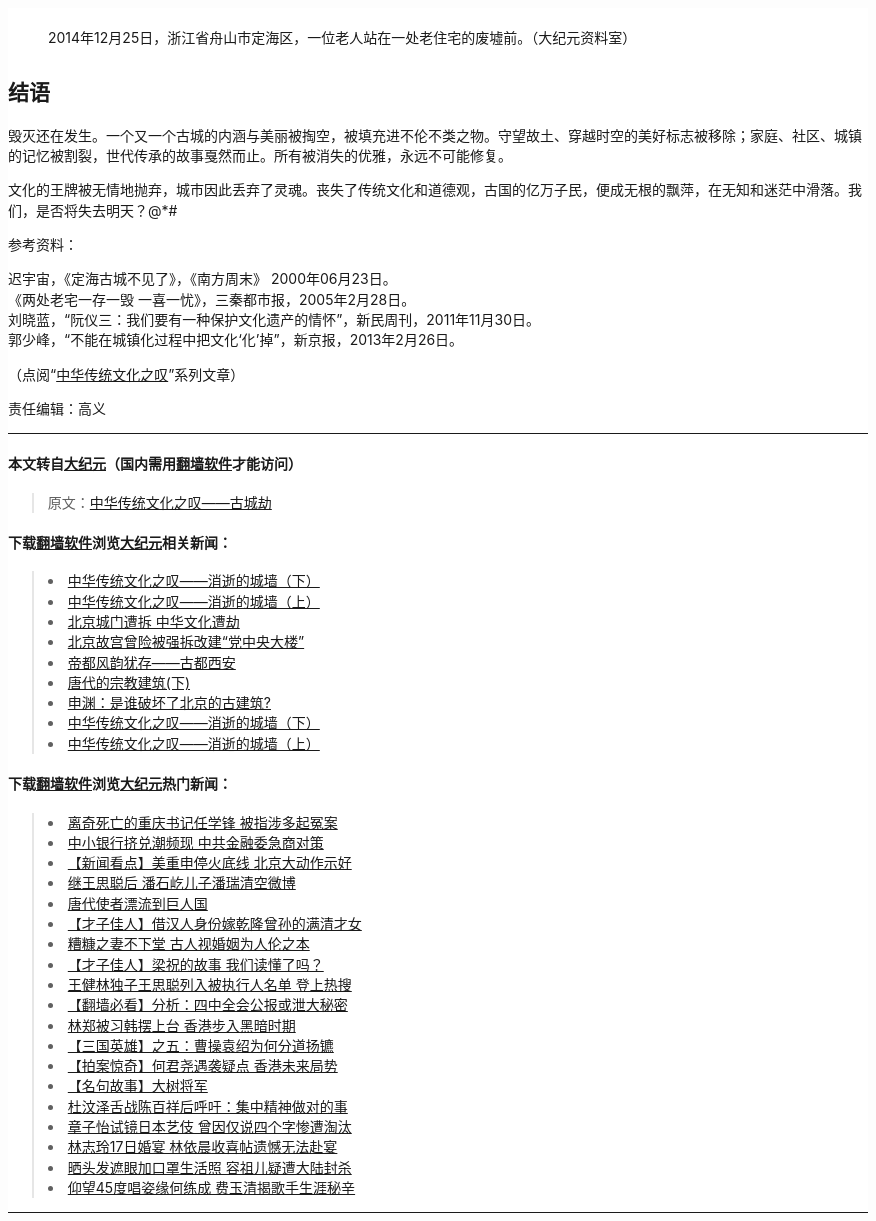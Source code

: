 <figure id="attachment_10856247" style="width: 600px" class="wp-caption aligncenter"><a href="http://i.epochtimes.com/assets/uploads/2018/11/VCG11461266932.jpg"><img class="size-large wp-image-10856247" src="http://i.epochtimes.com/assets/uploads/2018/11/VCG11461266932-600x395.jpg" alt="" width="600" b="395" /></a><figcaption class="wp-caption-text">2014年12月25日，浙江省舟山市定海区，一位老人站在一处老住宅的废墟前。（大纪元资料室）</figcaption></figure>
<h2><strong>结语</strong></h2>
<p>毁灭还在发生。一个又一个古城的内涵与美丽被掏空，被填充进不伦不类之物。守望故土、穿越时空的美好标志被移除；家庭、社区、城镇的记忆被割裂，世代传承的故事戛然而止。所有被消失的优雅，永远不可能修复。</p>
<p>文化的王牌被无情地抛弃，城市因此丢弃了灵魂。丧失了传统文化和道德观，古国的亿万子民，便成无根的飘萍，在无知和迷茫中滑落。我们，是否将失去明天？@*#</p>
<p>参考资料：</p>
<p>迟宇宙，《定海古城不见了》，《南方周末》 2000年06月23日。<br />
《两处老宅一存一毁 一喜一忧》，三秦都市报，2005年2月28日。<br />
刘晓蓝，“阮仪三：我们要有一种保护文化遗产的情怀”，新民周刊，2011年11月30日。<br />
郭少峰，“不能在城镇化过程中把文化‘化’掉”，新京报，2013年2月26日。</p>
<p>（点阅“<a href="https://github.com/mprjd2205/djy/blob/master/gb/tag/%E4%B8%AD%E8%8F%AF%E5%82%B3%E7%B5%B1%E6%96%87%E5%8C%96%E4%B9%8B%E5%98%86.md" target="_blank" rel="noopener noreferrer">中华传统文化之叹</a>”系列文章）</p>
<p>责任编辑：高义</p>

<hr>

#### 本文转自<a href="http://www.epochtimes.com">大纪元</a>（国内需用<a href="https://git.io/JesJV">翻墙软件</a>才能访问）
> 原文：<a href="http://www.epochtimes.com/gb/18/11/16/n10856181.htm">中华传统文化之叹——古城劫</a>


#### 下载<a href="https://git.io/JesJV">翻墙软件</a>浏览<a href="http://www.epochtimes.com">大纪元</a>相关新闻：
> <li><a href="http://www.epochtimes.com/gb/18/11/7/n10835295.htm">中华传统文化之叹——消逝的城墙（下）</a></li>
> <li><a href="http://www.epochtimes.com/gb/18/11/7/n10835148.htm">中华传统文化之叹——消逝的城墙（上）</a></li>
> <li><a href="http://www.epochtimes.com/gb/16/11/27/n8533064.htm">北京城门遭拆 中华文化遭劫</a></li>
> <li><a href="http://www.epochtimes.com/gb/12/6/30/n3624453.htm">北京故宫曾险被强拆改建“党中央大楼”</a></li>
> <li><a href="http://www.epochtimes.com/gb/10/7/18/n2969601.htm">帝都风韵犹存——古都西安</a></li>
> <li><a href="http://www.epochtimes.com/gb/9/5/7/n2519350.htm">唐代的宗教建筑(下)</a></li>
> <li><a href="http://www.epochtimes.com/gb/7/9/3/n1822464.htm">申渊：是谁破坏了北京的古建筑?</a></li>
> <li><a href="https://github.com/mprjd2205/djy/blob/master/gb/18/11/7/n10835295.md">中华传统文化之叹——消逝的城墙（下）</a></li>
> <li><a href="https://github.com/mprjd2205/djy/blob/master/gb/18/11/7/n10835148.md">中华传统文化之叹——消逝的城墙（上）</a></li>

#### 下载<a href="https://git.io/JesJV">翻墙软件</a>浏览<a href="http://www.epochtimes.com">大纪元</a>热门新闻：
> <li><a href="http://www.epochtimes.com/gb/19/11/7/n11638837.htm">离奇死亡的重庆书记任学锋 被指涉多起冤案</a></li>
> <li><a href="http://www.epochtimes.com/gb/19/11/7/n11640298.htm">中小银行挤兑潮频现 中共金融委急商对策</a></li>
> <li><a href="http://www.epochtimes.com/gb/19/11/7/n11639897.htm">【新闻看点】美重申停火底线 北京大动作示好</a></li>
> <li><a href="http://www.epochtimes.com/gb/19/11/7/n11639300.htm">继王思聪后 潘石屹儿子潘瑞清空微博</a></li>
> <li><a href="http://www.epochtimes.com/gb/19/10/11/n11582046.htm">唐代使者漂流到巨人国</a></li>
> <li><a href="http://www.epochtimes.com/gb/19/10/31/n11625562.htm">【才子佳人】借汉人身份嫁乾隆曾孙的满清才女</a></li>
> <li><a href="http://www.epochtimes.com/gb/15/4/21/n4416242.htm">糟糠之妻不下堂 古人视婚姻为人伦之本</a></li>
> <li><a href="http://www.epochtimes.com/gb/19/10/25/n11612042.htm">【才子佳人】梁祝的故事 我们读懂了吗？</a></li>
> <li><a href="http://www.epochtimes.com/gb/19/11/6/n11636669.htm">王健林独子王思聪列入被执行人名单 登上热搜</a></li>
> <li><a href="http://www.epochtimes.com/gb/19/11/6/n11636278.htm">【翻墙必看】分析：四中全会公报或泄大秘密</a></li>
> <li><a href="http://www.epochtimes.com/gb/19/11/6/n11638219.htm">林郑被习韩摆上台 香港步入黑暗时期</a></li>
> <li><a href="http://www.epochtimes.com/gb/19/11/6/n11637294.htm">【三国英雄】之五：曹操袁绍为何分道扬镳</a></li>
> <li><a href="http://www.epochtimes.com/gb/19/11/7/n11638539.htm">【拍案惊奇】何君尧遇袭疑点 香港未来局势</a></li>
> <li><a href="http://www.epochtimes.com/gb/18/4/16/n10309074.htm">【名句故事】大树将军</a></li>
> <li><a href="http://www.epochtimes.com/gb/19/11/6/n11638183.htm">杜汶泽舌战陈百祥后呼吁：集中精神做对的事</a></li>
> <li><a href="http://www.epochtimes.com/gb/19/11/5/n11635898.htm">章子怡试镜日本艺伎 曾因仅说四个字惨遭淘汰</a></li>
> <li><a href="http://www.epochtimes.com/gb/19/11/7/n11639534.htm">林志玲17日婚宴 林依晨收喜帖遗憾无法赴宴</a></li>
> <li><a href="http://www.epochtimes.com/gb/19/11/5/n11635562.htm">晒头发遮眼加口罩生活照 容祖儿疑遭大陆封杀</a></li>
> <li><a href="http://www.epochtimes.com/gb/19/11/5/n11635746.htm">仰望45度唱姿缘何练成 费玉清揭歌手生涯秘辛</a></li>
<hr>
